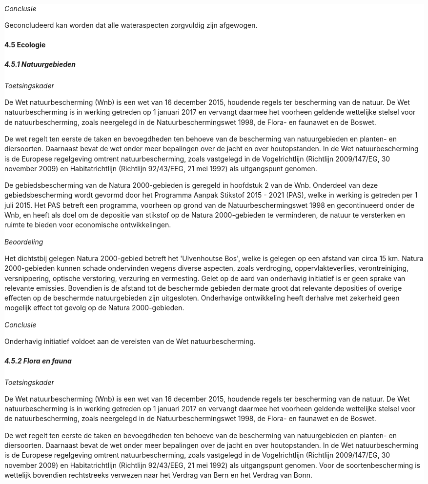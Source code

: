 *Conclusie*

Geconcludeerd kan worden dat alle wateraspecten zorgvuldig zijn afgewogen.

#### 4\.5 Ecologie

##### 4\.5\.1 Natuurgebieden

*Toetsingskader*

De Wet natuurbescherming (Wnb) is een wet van 16 december 2015, houdende regels ter bescherming van de natuur. De Wet natuurbescherming is in werking getreden op 1 januari 2017 en vervangt daarmee het voorheen geldende wettelijke stelsel voor de natuurbescherming, zoals neergelegd in de Natuurbeschermingswet 1998, de Flora\- en faunawet en de Boswet.

De wet regelt ten eerste de taken en bevoegdheden ten behoeve van de bescherming van natuurgebieden en planten\- en diersoorten. Daarnaast bevat de wet onder meer bepalingen over de jacht en over houtopstanden. In de Wet natuurbescherming is de Europese regelgeving omtrent natuurbescherming, zoals vastgelegd in de Vogelrichtlijn (Richtlijn 2009/147/EG, 30 november 2009\) en Habitatrichtlijn (Richtlijn 92/43/EEG, 21 mei 1992\) als uitgangspunt genomen.

De gebiedsbescherming van de Natura 2000\-gebieden is geregeld in hoofdstuk 2 van de Wnb. Onderdeel van deze gebiedsbescherming wordt gevormd door het Programma Aanpak Stikstof 2015 \- 2021 (PAS), welke in werking is getreden per 1 juli 2015\. Het PAS betreft een programma, voorheen op grond van de Natuurbeschermingswet 1998 en gecontinueerd onder de Wnb, en heeft als doel om de depositie van stikstof op de Natura 2000\-gebieden te verminderen, de natuur te versterken en ruimte te bieden voor economische ontwikkelingen.

*Beoordeling*

Het dichtstbij gelegen Natura 2000\-gebied betreft het 'Ulvenhoutse Bos', welke is gelegen op een afstand van circa 15 km. Natura 2000\-gebieden kunnen schade ondervinden wegens diverse aspecten, zoals verdroging, oppervlakteverlies, verontreiniging, versnippering, optische verstoring, verzuring en vermesting. Gelet op de aard van onderhavig initiatief is er geen sprake van relevante emissies. Bovendien is de afstand tot de beschermde gebieden dermate groot dat relevante deposities of overige effecten op de beschermde natuurgebieden zijn uitgesloten. Onderhavige ontwikkeling heeft derhalve met zekerheid geen mogelijk effect tot gevolg op de Natura 2000\-gebieden.

*Conclusie*

Onderhavig initiatief voldoet aan de vereisten van de Wet natuurbescherming.

##### 4\.5\.2 Flora en fauna

*Toetsingskader*

De Wet natuurbescherming (Wnb) is een wet van 16 december 2015, houdende regels ter bescherming van de natuur. De Wet natuurbescherming is in werking getreden op 1 januari 2017 en vervangt daarmee het voorheen geldende wettelijke stelsel voor de natuurbescherming, zoals neergelegd in de Natuurbeschermingswet 1998, de Flora\- en faunawet en de Boswet.

De wet regelt ten eerste de taken en bevoegdheden ten behoeve van de bescherming van natuurgebieden en planten\- en diersoorten. Daarnaast bevat de wet onder meer bepalingen over de jacht en over houtopstanden. In de Wet natuurbescherming is de Europese regelgeving omtrent natuurbescherming, zoals vastgelegd in de Vogelrichtlijn (Richtlijn 2009/147/EG, 30 november 2009\) en Habitatrichtlijn (Richtlijn 92/43/EEG, 21 mei 1992\) als uitgangspunt genomen. Voor de soortenbescherming is wettelijk bovendien rechtstreeks verwezen naar het Verdrag van Bern en het Verdrag van Bonn.
